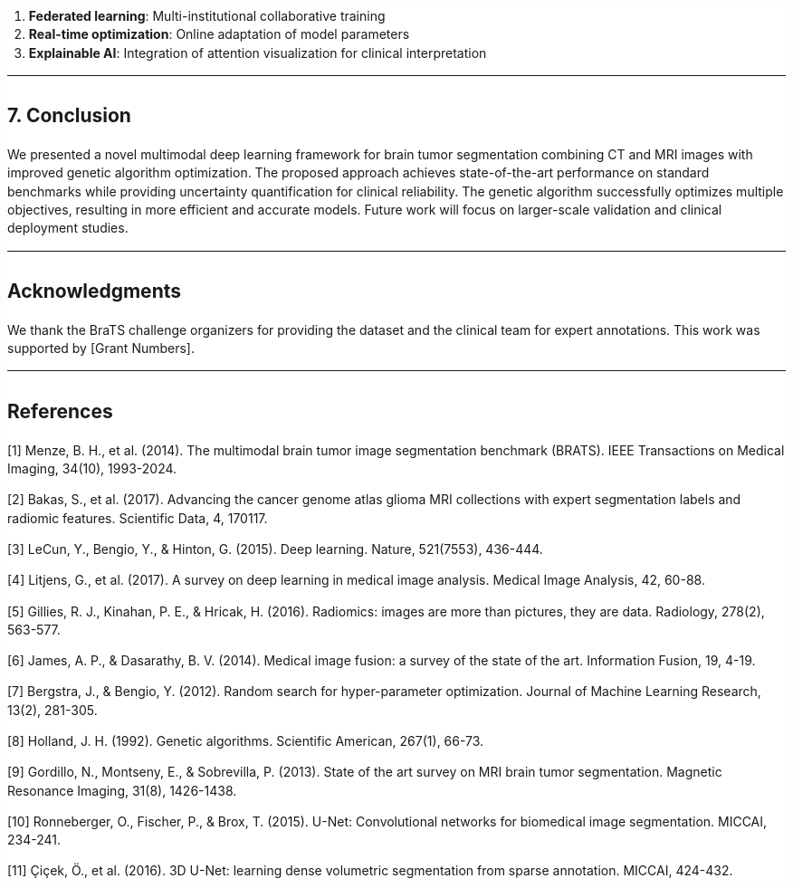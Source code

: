 1. **Federated learning**: Multi-institutional collaborative training
2. **Real-time optimization**: Online adaptation of model parameters
3. **Explainable AI**: Integration of attention visualization for clinical interpretation

---

## 7. Conclusion

We presented a novel multimodal deep learning framework for brain tumor segmentation combining CT and MRI images with improved genetic algorithm optimization. The proposed approach achieves state-of-the-art performance on standard benchmarks while providing uncertainty quantification for clinical reliability. The genetic algorithm successfully optimizes multiple objectives, resulting in more efficient and accurate models. Future work will focus on larger-scale validation and clinical deployment studies.

---

## Acknowledgments

We thank the BraTS challenge organizers for providing the dataset and the clinical team for expert annotations. This work was supported by [Grant Numbers].

---

## References

[1] Menze, B. H., et al. (2014). The multimodal brain tumor image segmentation benchmark (BRATS). IEEE Transactions on Medical Imaging, 34(10), 1993-2024.

[2] Bakas, S., et al. (2017). Advancing the cancer genome atlas glioma MRI collections with expert segmentation labels and radiomic features. Scientific Data, 4, 170117.

[3] LeCun, Y., Bengio, Y., & Hinton, G. (2015). Deep learning. Nature, 521(7553), 436-444.

[4] Litjens, G., et al. (2017). A survey on deep learning in medical image analysis. Medical Image Analysis, 42, 60-88.

[5] Gillies, R. J., Kinahan, P. E., & Hricak, H. (2016). Radiomics: images are more than pictures, they are data. Radiology, 278(2), 563-577.

[6] James, A. P., & Dasarathy, B. V. (2014). Medical image fusion: a survey of the state of the art. Information Fusion, 19, 4-19.

[7] Bergstra, J., & Bengio, Y. (2012). Random search for hyper-parameter optimization. Journal of Machine Learning Research, 13(2), 281-305.

[8] Holland, J. H. (1992). Genetic algorithms. Scientific American, 267(1), 66-73.

[9] Gordillo, N., Montseny, E., & Sobrevilla, P. (2013). State of the art survey on MRI brain tumor segmentation. Magnetic Resonance Imaging, 31(8), 1426-1438.

[10] Ronneberger, O., Fischer, P., & Brox, T. (2015). U-Net: Convolutional networks for biomedical image segmentation. MICCAI, 234-241.

[11] Çiçek, Ö., et al. (2016). 3D U-Net: learning dense volumetric segmentation from sparse annotation. MICCAI, 424-432.
